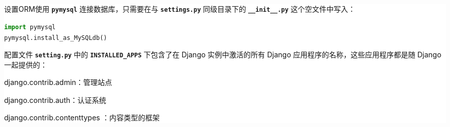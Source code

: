 设置ORM使用 **`pymysql`** 连接数据库，只需要在与 **`settings.py`** 同级目录下的 **`__init__.py`** 这个空文件中写入：
```py
import pymysql
pymysql.install_as_MySQLdb()
```
配置文件 **`setting.py`** 中的 **`INSTALLED_APPS`** 下包含了在 Django 实例中激活的所有 Django 应用程序的名称，这些应用程序都是随 Django 一起提供的：

django.contrib.admin：管理站点

django.contrib.auth：认证系统

django.contrib.contenttypes ：内容类型的框架

